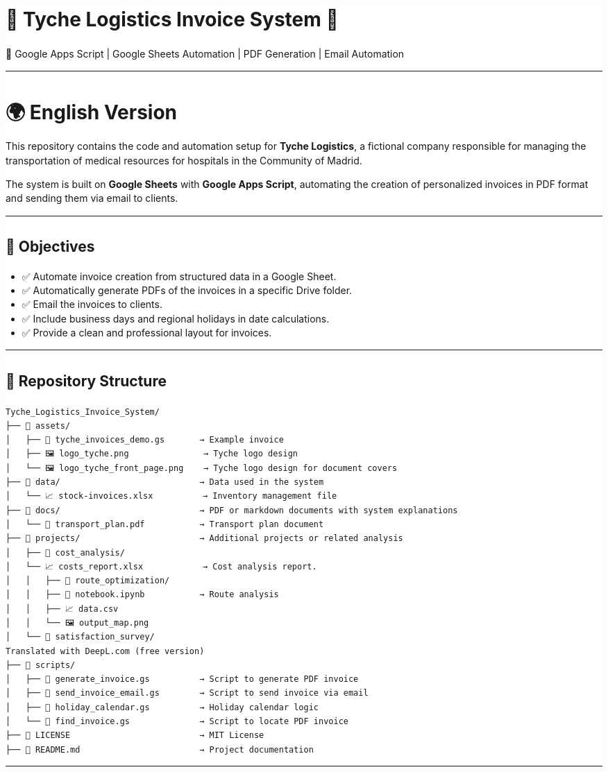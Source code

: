# 🚚 Tyche Logistics Invoice System 💼  
📌 Google Apps Script | Google Sheets Automation | PDF Generation | Email Automation

---
# 🌍 English Version

This repository contains the code and automation setup for **Tyche Logistics**, a fictional company responsible for managing the transportation of medical resources for hospitals in the Community of Madrid.

The system is built on **Google Sheets** with **Google Apps Script**, automating the creation of personalized invoices in PDF format and sending them via email to clients.

---
## 🎯 Objectives

- ✅ Automate invoice creation from structured data in a Google Sheet.
- ✅ Automatically generate PDFs of the invoices in a specific Drive folder.
- ✅ Email the invoices to clients.
- ✅ Include business days and regional holidays in date calculations.
- ✅ Provide a clean and professional layout for invoices.

---
## 📁 Repository Structure

```
Tyche_Logistics_Invoice_System/
├── 📁 assets/
│   ├── 📜 tyche_invoices_demo.gs       → Example invoice
│   ├── 🖼️ logo_tyche.png               → Tyche logo design
│   └── 🖼️ logo_tyche_front_page.png    → Tyche logo design for document covers
├── 📁 data/                            → Data used in the system
│   └── 📈 stock-invoices.xlsx          → Inventory management file
├── 📁 docs/                            → PDF or markdown documents with system explanations
│   └── 📜 transport_plan.pdf           → Transport plan document
├── 📁 projects/                        → Additional projects or related analysis
│   ├── 📁 cost_analysis/
│   └── 📈 costs_report.xlsx            → Cost analysis report. 
│   │   ├── 📁 route_optimization/
│   │   ├── 📜 notebook.ipynb           → Route analysis
│   │   ├── 📈 data.csv
│   │   └── 🖼️ output_map.png
│   └── 📁 satisfaction_survey/
Translated with DeepL.com (free version)
├── 📁 scripts/
│   ├── 📜 generate_invoice.gs          → Script to generate PDF invoice
│   ├── 📜 send_invoice_email.gs        → Script to send invoice via email
│   ├── 📜 holiday_calendar.gs          → Holiday calendar logic
│   └── 📜 find_invoice.gs              → Script to locate PDF invoice
├── 📜 LICENSE                          → MIT License
├── 📜 README.md                        → Project documentation
```

---